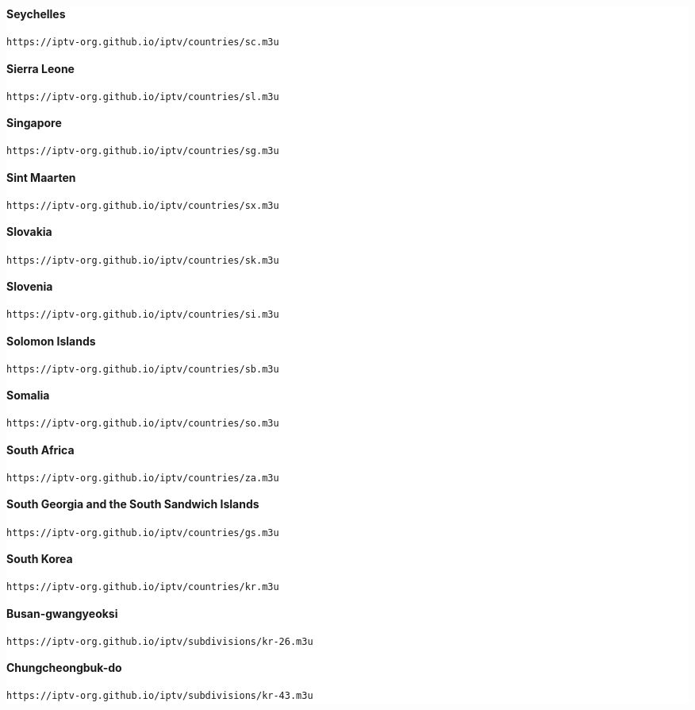 **Seychelles**
```
https://iptv-org.github.io/iptv/countries/sc.m3u
```

**Sierra Leone**
```
https://iptv-org.github.io/iptv/countries/sl.m3u
```

**Singapore**
```
https://iptv-org.github.io/iptv/countries/sg.m3u
```

**Sint Maarten**
```
https://iptv-org.github.io/iptv/countries/sx.m3u
```

**Slovakia**
```
https://iptv-org.github.io/iptv/countries/sk.m3u
```

**Slovenia**
```
https://iptv-org.github.io/iptv/countries/si.m3u
```

**Solomon Islands**
```
https://iptv-org.github.io/iptv/countries/sb.m3u
```

**Somalia**
```
https://iptv-org.github.io/iptv/countries/so.m3u
```

**South Africa**
```
https://iptv-org.github.io/iptv/countries/za.m3u
```

**South Georgia and the South Sandwich Islands**
```
https://iptv-org.github.io/iptv/countries/gs.m3u
```

**South Korea**
```
https://iptv-org.github.io/iptv/countries/kr.m3u
```

**Busan-gwangyeoksi**
```
https://iptv-org.github.io/iptv/subdivisions/kr-26.m3u
```

**Chungcheongbuk-do**
```
https://iptv-org.github.io/iptv/subdivisions/kr-43.m3u
```
